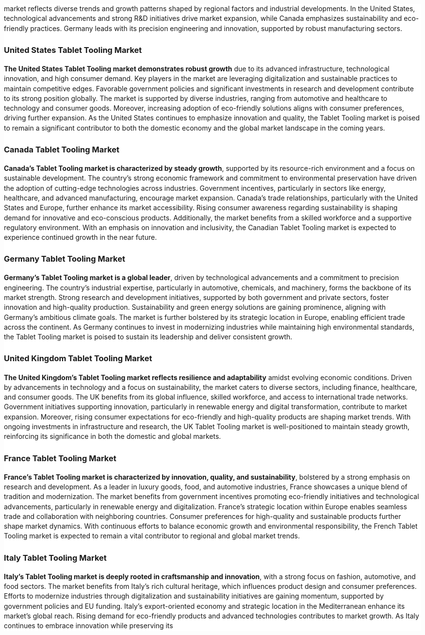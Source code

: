 market reflects diverse trends and growth patterns shaped by regional factors and industrial developments. In the United States, technological advancements and strong R&amp;D initiatives drive market expansion, while Canada emphasizes sustainability and eco-friendly practices. Germany leads with its precision engineering and innovation, supported by robust manufacturing sectors.</span></em></p></blockquote><h3><strong>United States Tablet Tooling Market</strong></h3><p><strong>The United States Tablet Tooling market demonstrates robust growth</strong> due to its advanced infrastructure, technological innovation, and high consumer demand. Key players in the market are leveraging digitalization and sustainable practices to maintain competitive edges. Favorable government policies and significant investments in research and development contribute to its strong position globally. The market is supported by diverse industries, ranging from automotive and healthcare to technology and consumer goods. Moreover, increasing adoption of eco-friendly solutions aligns with consumer preferences, driving further expansion. As the United States continues to emphasize innovation and quality, the Tablet Tooling market is poised to remain a significant contributor to both the domestic economy and the global market landscape in the coming years.</p><h3><strong>Canada Tablet Tooling Market</strong></h3><p><strong>Canada&rsquo;s Tablet Tooling market is characterized by steady growth</strong>, supported by its resource-rich environment and a focus on sustainable development. The country&rsquo;s strong economic framework and commitment to environmental preservation have driven the adoption of cutting-edge technologies across industries. Government incentives, particularly in sectors like energy, healthcare, and advanced manufacturing, encourage market expansion. Canada&rsquo;s trade relationships, particularly with the United States and Europe, further enhance its market accessibility. Rising consumer awareness regarding sustainability is shaping demand for innovative and eco-conscious products. Additionally, the market benefits from a skilled workforce and a supportive regulatory environment. With an emphasis on innovation and inclusivity, the Canadian Tablet Tooling market is expected to experience continued growth in the near future.</p><h3><strong>Germany Tablet Tooling Market</strong></h3><p><strong>Germany&rsquo;s Tablet Tooling market is a global leader</strong>, driven by technological advancements and a commitment to precision engineering. The country&rsquo;s industrial expertise, particularly in automotive, chemicals, and machinery, forms the backbone of its market strength. Strong research and development initiatives, supported by both government and private sectors, foster innovation and high-quality production. Sustainability and green energy solutions are gaining prominence, aligning with Germany&rsquo;s ambitious climate goals. The market is further bolstered by its strategic location in Europe, enabling efficient trade across the continent. As Germany continues to invest in modernizing industries while maintaining high environmental standards, the Tablet Tooling market is poised to sustain its leadership and deliver consistent growth.</p><h3><strong>United Kingdom Tablet Tooling Market</strong></h3><p><strong>The United Kingdom&rsquo;s Tablet Tooling market reflects resilience and adaptability</strong> amidst evolving economic conditions. Driven by advancements in technology and a focus on sustainability, the market caters to diverse sectors, including finance, healthcare, and consumer goods. The UK benefits from its global influence, skilled workforce, and access to international trade networks. Government initiatives supporting innovation, particularly in renewable energy and digital transformation, contribute to market expansion. Moreover, rising consumer expectations for eco-friendly and high-quality products are shaping market trends. With ongoing investments in infrastructure and research, the UK Tablet Tooling market is well-positioned to maintain steady growth, reinforcing its significance in both the domestic and global markets.</p><h3><strong>France Tablet Tooling Market</strong></h3><p><strong>France&rsquo;s Tablet Tooling market is characterized by innovation, quality, and sustainability</strong>, bolstered by a strong emphasis on research and development. As a leader in luxury goods, food, and automotive industries, France showcases a unique blend of tradition and modernization. The market benefits from government incentives promoting eco-friendly initiatives and technological advancements, particularly in renewable energy and digitalization. France&rsquo;s strategic location within Europe enables seamless trade and collaboration with neighboring countries. Consumer preferences for high-quality and sustainable products further shape market dynamics. With continuous efforts to balance economic growth and environmental responsibility, the French Tablet Tooling market is expected to remain a vital contributor to regional and global market trends.</p><h3><strong>Italy Tablet Tooling Market</strong></h3><p><strong>Italy&rsquo;s Tablet Tooling market is deeply rooted in craftsmanship and innovation</strong>, with a strong focus on fashion, automotive, and food sectors. The market benefits from Italy&rsquo;s rich cultural heritage, which influences product design and consumer preferences. Efforts to modernize industries through digitalization and sustainability initiatives are gaining momentum, supported by government policies and EU funding. Italy&rsquo;s export-oriented economy and strategic location in the Mediterranean enhance its market&rsquo;s global reach. Rising demand for eco-friendly products and advanced technologies contributes to market growth. As Italy continues to embrace innovation while preserving its